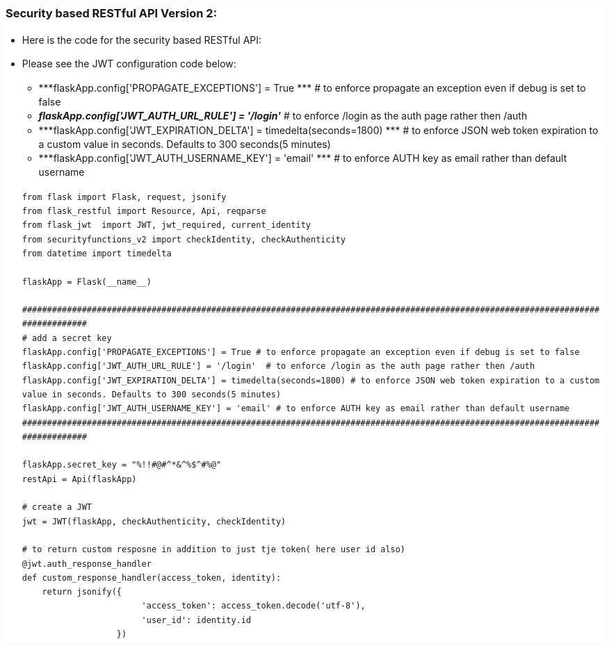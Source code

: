 

### Security based RESTful API Version 2:
  * Here is the code for the security based RESTful API:
  * Please see the JWT configuration code below:
    * ***flaskApp.config['PROPAGATE_EXCEPTIONS'] = True *** # to enforce propagate an exception even if debug is set to false
    * ***flaskApp.config['JWT_AUTH_URL_RULE'] = '/login'*** # to enforce /login as the auth page rather then /auth
    * ***flaskApp.config['JWT_EXPIRATION_DELTA'] = timedelta(seconds=1800) *** # to enforce JSON web token expiration to a custom value in seconds. Defaults to 300 seconds(5 minutes)
    * ***flaskApp.config['JWT_AUTH_USERNAME_KEY'] = 'email' *** # to enforce AUTH key as email rather than default username

  
    ```
    from flask import Flask, request, jsonify
    from flask_restful import Resource, Api, reqparse
    from flask_jwt  import JWT, jwt_required, current_identity
    from securityfunctions_v2 import checkIdentity, checkAuthenticity
    from datetime import timedelta

    flaskApp = Flask(__name__)

    #################################################################################################################################
    # add a secret key 
    flaskApp.config['PROPAGATE_EXCEPTIONS'] = True # to enforce propagate an exception even if debug is set to false
    flaskApp.config['JWT_AUTH_URL_RULE'] = '/login'  # to enforce /login as the auth page rather then /auth
    flaskApp.config['JWT_EXPIRATION_DELTA'] = timedelta(seconds=1800) # to enforce JSON web token expiration to a custom value in seconds. Defaults to 300 seconds(5 minutes)
    flaskApp.config['JWT_AUTH_USERNAME_KEY'] = 'email' # to enforce AUTH key as email rather than default username
    #################################################################################################################################

    flaskApp.secret_key = "%!!#@#^*&^%$^#%@"
    restApi = Api(flaskApp)

    # create a JWT 
    jwt = JWT(flaskApp, checkAuthenticity, checkIdentity)

    # to return custom resposne in addition to just tje token( here user id also)
    @jwt.auth_response_handler
    def custom_response_handler(access_token, identity):
        return jsonify({
                            'access_token': access_token.decode('utf-8'),
                            'user_id': identity.id
                       })
